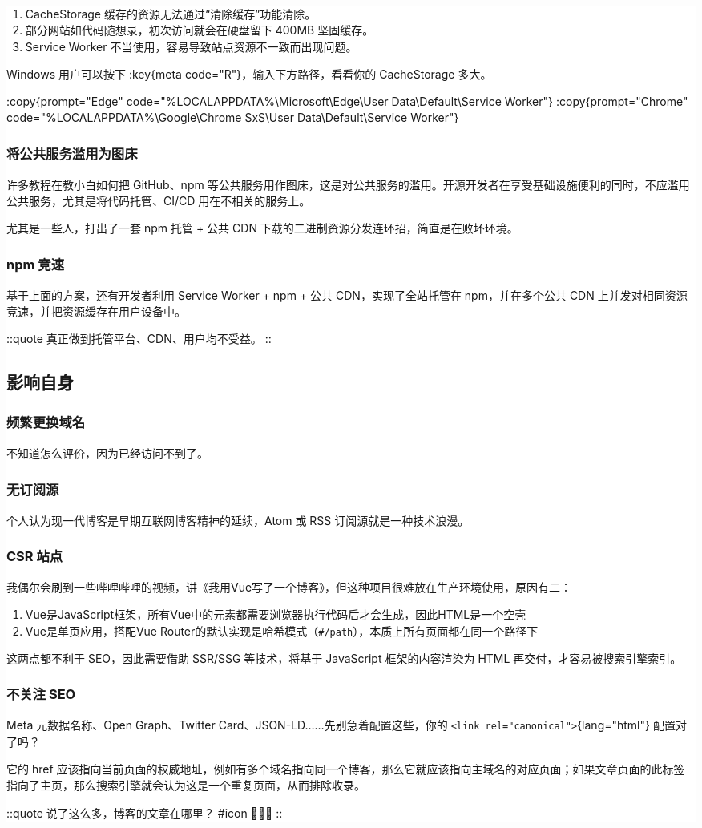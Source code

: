 1. CacheStorage 缓存的资源无法通过“清除缓存”功能清除。
2. 部分网站如代码随想录，初次访问就会在硬盘留下 400MB 坚固缓存。
3. Service Worker 不当使用，容易导致站点资源不一致而出现问题。

Windows 用户可以按下 :key{meta code="R"}，输入下方路径，看看你的 CacheStorage 多大。

:copy{prompt="Edge" code="%LOCALAPPDATA%\Microsoft\Edge\User Data\Default\Service Worker"}
:copy{prompt="Chrome" code="%LOCALAPPDATA%\Google\Chrome SxS\User Data\Default\Service Worker"}

### 将公共服务滥用为图床

许多教程在教小白如何把 GitHub、npm 等公共服务用作图床，这是对公共服务的滥用。开源开发者在享受基础设施便利的同时，不应滥用公共服务，尤其是将代码托管、CI/CD 用在不相关的服务上。

尤其是一些人，打出了一套 npm 托管 + 公共 CDN 下载的二进制资源分发连环招，简直是在败坏环境。

### npm 竞速

基于上面的方案，还有开发者利用 Service Worker + npm + 公共 CDN，实现了全站托管在 npm，并在多个公共 CDN 上并发对相同资源竞速，并把资源缓存在用户设备中。

::quote
真正做到托管平台、CDN、用户均不受益。
::

## 影响自身

### 频繁更换域名

不知道怎么评价，因为已经访问不到了。

### 无订阅源

个人认为现一代博客是早期互联网博客精神的延续，Atom 或 RSS 订阅源就是一种技术浪漫。

### CSR 站点

我偶尔会刷到一些哔哩哔哩的视频，讲《我用Vue写了一个博客》，但这种项目很难放在生产环境使用，原因有二：

1. Vue是JavaScript框架，所有Vue中的元素都需要浏览器执行代码后才会生成，因此HTML是一个空壳
2. Vue是单页应用，搭配Vue Router的默认实现是哈希模式（`#/path`），本质上所有页面都在同一个路径下

这两点都不利于 SEO，因此需要借助 SSR/SSG 等技术，将基于 JavaScript 框架的内容渲染为 HTML 再交付，才容易被搜索引擎索引。

### 不关注 SEO

Meta 元数据名称、Open Graph、Twitter Card、JSON-LD……先别急着配置这些，你的 `<link rel="canonical">`{lang="html"} 配置对了吗？

它的 href 应该指向当前页面的权威地址，例如有多个域名指向同一个博客，那么它就应该指向主域名的对应页面；如果文章页面的此标签指向了主页，那么搜索引擎就会认为这是一个重复页面，从而排除收录。

::quote
说了这么多，博客的文章在哪里？
#icon
🤔🤔🤔
::
